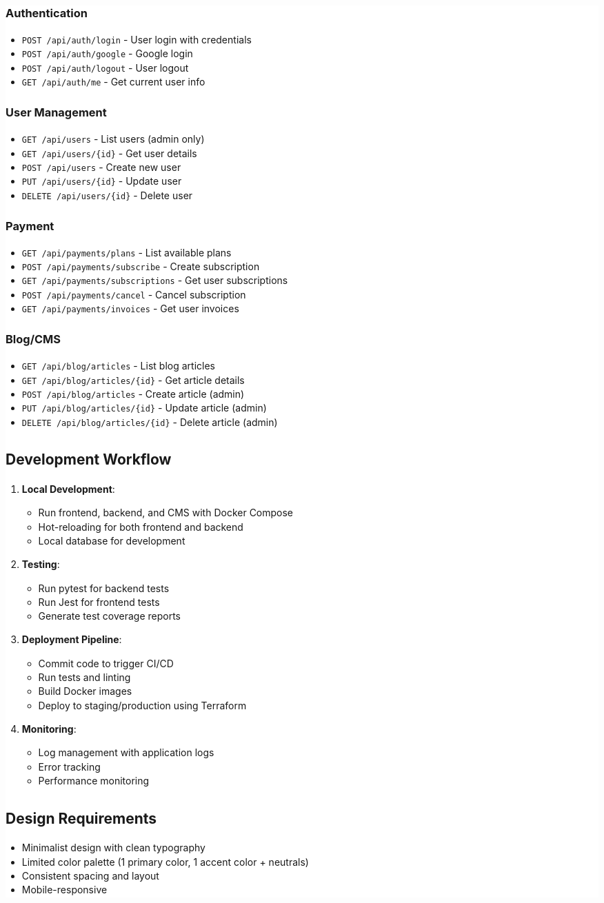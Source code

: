 ### Authentication
- `POST /api/auth/login` - User login with credentials
- `POST /api/auth/google` - Google login
- `POST /api/auth/logout` - User logout
- `GET /api/auth/me` - Get current user info

### User Management
- `GET /api/users` - List users (admin only)
- `GET /api/users/{id}` - Get user details
- `POST /api/users` - Create new user
- `PUT /api/users/{id}` - Update user
- `DELETE /api/users/{id}` - Delete user

### Payment
- `GET /api/payments/plans` - List available plans
- `POST /api/payments/subscribe` - Create subscription
- `GET /api/payments/subscriptions` - Get user subscriptions
- `POST /api/payments/cancel` - Cancel subscription
- `GET /api/payments/invoices` - Get user invoices

### Blog/CMS
- `GET /api/blog/articles` - List blog articles
- `GET /api/blog/articles/{id}` - Get article details
- `POST /api/blog/articles` - Create article (admin)
- `PUT /api/blog/articles/{id}` - Update article (admin)
- `DELETE /api/blog/articles/{id}` - Delete article (admin)

## Development Workflow

1. **Local Development**:
   - Run frontend, backend, and CMS with Docker Compose
   - Hot-reloading for both frontend and backend
   - Local database for development

2. **Testing**:
   - Run pytest for backend tests
   - Run Jest for frontend tests
   - Generate test coverage reports

3. **Deployment Pipeline**:
   - Commit code to trigger CI/CD
   - Run tests and linting
   - Build Docker images
   - Deploy to staging/production using Terraform

4. **Monitoring**:
   - Log management with application logs
   - Error tracking
   - Performance monitoring

## Design Requirements
- Minimalist design with clean typography
- Limited color palette (1 primary color, 1 accent color + neutrals)
- Consistent spacing and layout
- Mobile-responsive
